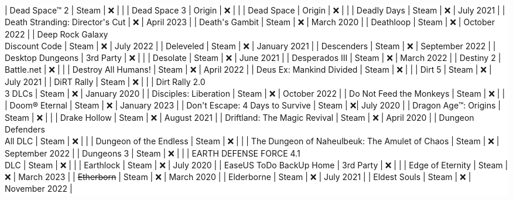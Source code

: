 | Dead Space™ 2 | Steam | ❌ |  |
| Dead Space 3 | Origin | ❌ |  |
| Dead Space | Origin | ❌ |  |
| Deadly Days | Steam | ❌ | July 2021 |
| Death Stranding: Director's Cut | ❌ | April 2023 |
| Death's Gambit | Steam | ❌ | March 2020 |
| Deathloop | Steam | ❌ | October 2022 |
| Deep Rock Galaxy<br>Discount Code | Steam | ❌ | July 2022 |
| Deleveled | Steam | ❌ | January 2021 |
| Descenders | Steam | ❌ | September 2022 |
| Desktop Dungeons | 3rd Party | ❌ |  |
| Desolate |  Steam | ❌ | June 2021 |
| Desperados III | Steam | ❌ | March 2022 |
| Destiny 2 | Battle.net | ❌ |  |
| Destroy All Humans! | Steam | ❌ | April 2022 |
| Deus Ex: Mankind Divided | Steam | ❌ |  |
| Dirt 5 | Steam | ❌ | July 2021 |
| DiRT Rally | Steam | ❌ |  |
| Dirt Rally 2.0<br>3 DLCs | Steam | ❌ | January 2020 |
| Disciples: Liberation | Steam | ❌ | October 2022 |
| Do Not Feed the Monkeys | Steam | ❌ |  |
| Doom® Eternal | Steam | ❌ | January 2023 |
| Don't Escape: 4 Days to Survive | Steam | ❌| July 2020 |
| Dragon Age™: Origins | Steam | ❌ |  |
| Drake Hollow | Steam | ❌ | August 2021 |
| Driftland: The Magic Revival | Steam | ❌ | April 2020 |
| Dungeon Defenders<br>All DLC | Steam | ❌ |  |
| Dungeon of the Endless | Steam | ❌ |  |
| The Dungeon of Naheulbeuk: The Amulet of Chaos | Steam | ❌ | September 2022 |
| Dungeons 3 | Steam | ❌ |  |
| EARTH DEFENSE FORCE 4.1<br>DLC | Steam | ❌ |  |
| Earthlock | Steam | ❌ | July 2020 |
| EaseUS ToDo BackUp Home | 3rd Party | ❌ |  |
| Edge of Eternity | Steam | ❌ | March 2023 |
| ~~Etherborn~~ | Steam | ❌ | March 2020 |
| Elderborne | Steam | ❌ | July 2021 |
| Eldest Souls | Steam | ❌ | November 2022 |